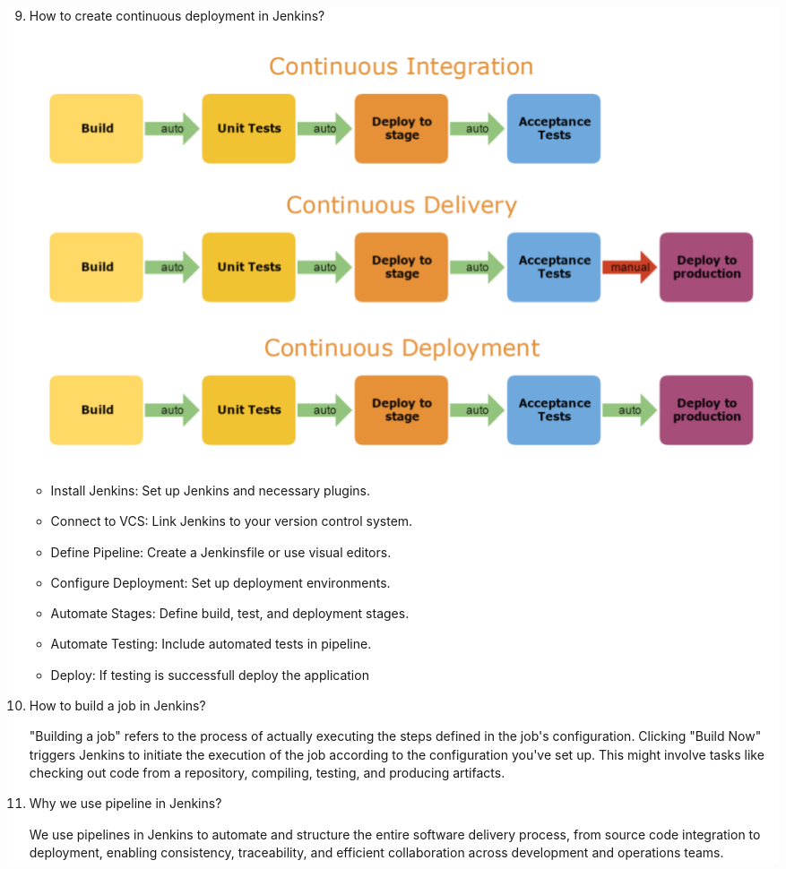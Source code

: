 


9. How to create continuous deployment in Jenkins?


    ![resource](/day29/images/ci-4-1024x584.png)

    - Install Jenkins: Set up Jenkins and necessary plugins.

    - Connect to VCS: Link Jenkins to your version control system.

    - Define Pipeline: Create a Jenkinsfile or use visual editors.

    - Configure Deployment: Set up deployment environments.

    - Automate Stages: Define build, test, and deployment stages.

    - Automate Testing: Include automated tests in pipeline.

    - Deploy: If testing is successfull deploy the application

10. How to build a job in Jenkins?

    "Building a job" refers to the process of actually executing the steps defined in the job's configuration. Clicking "Build Now" triggers Jenkins to initiate the execution of the job according to the configuration you've set up. This might involve tasks like checking out code from a repository, compiling, testing, and producing artifacts.

11. Why we use pipeline in Jenkins?

    We use pipelines in Jenkins to automate and structure the entire software delivery process, from source code integration to deployment, enabling consistency, traceability, and efficient collaboration across development and operations teams.
